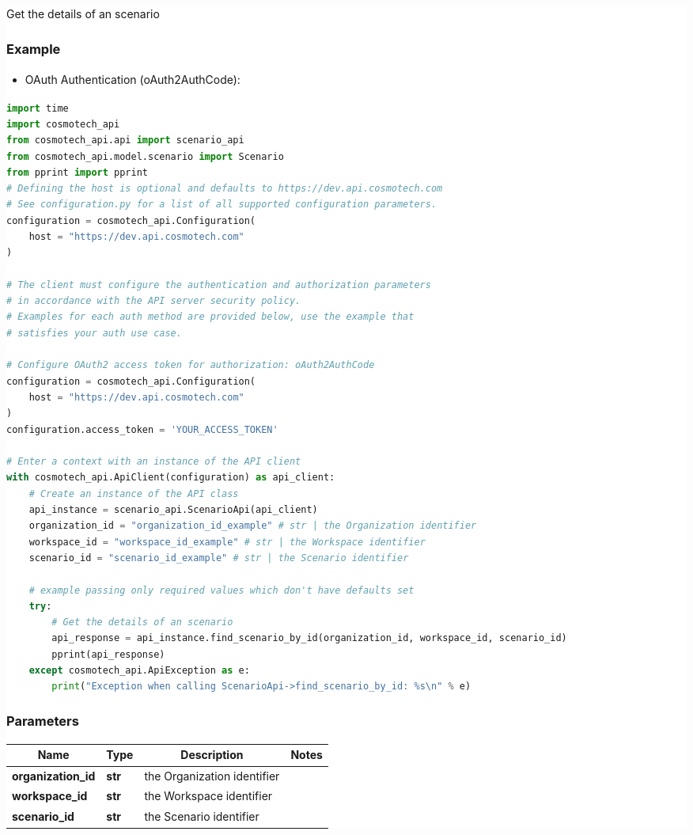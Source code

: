 Get the details of an scenario

### Example

* OAuth Authentication (oAuth2AuthCode):

```python
import time
import cosmotech_api
from cosmotech_api.api import scenario_api
from cosmotech_api.model.scenario import Scenario
from pprint import pprint
# Defining the host is optional and defaults to https://dev.api.cosmotech.com
# See configuration.py for a list of all supported configuration parameters.
configuration = cosmotech_api.Configuration(
    host = "https://dev.api.cosmotech.com"
)

# The client must configure the authentication and authorization parameters
# in accordance with the API server security policy.
# Examples for each auth method are provided below, use the example that
# satisfies your auth use case.

# Configure OAuth2 access token for authorization: oAuth2AuthCode
configuration = cosmotech_api.Configuration(
    host = "https://dev.api.cosmotech.com"
)
configuration.access_token = 'YOUR_ACCESS_TOKEN'

# Enter a context with an instance of the API client
with cosmotech_api.ApiClient(configuration) as api_client:
    # Create an instance of the API class
    api_instance = scenario_api.ScenarioApi(api_client)
    organization_id = "organization_id_example" # str | the Organization identifier
    workspace_id = "workspace_id_example" # str | the Workspace identifier
    scenario_id = "scenario_id_example" # str | the Scenario identifier

    # example passing only required values which don't have defaults set
    try:
        # Get the details of an scenario
        api_response = api_instance.find_scenario_by_id(organization_id, workspace_id, scenario_id)
        pprint(api_response)
    except cosmotech_api.ApiException as e:
        print("Exception when calling ScenarioApi->find_scenario_by_id: %s\n" % e)
```


### Parameters

Name | Type | Description  | Notes
------------- | ------------- | ------------- | -------------
 **organization_id** | **str**| the Organization identifier |
 **workspace_id** | **str**| the Workspace identifier |
 **scenario_id** | **str**| the Scenario identifier |
